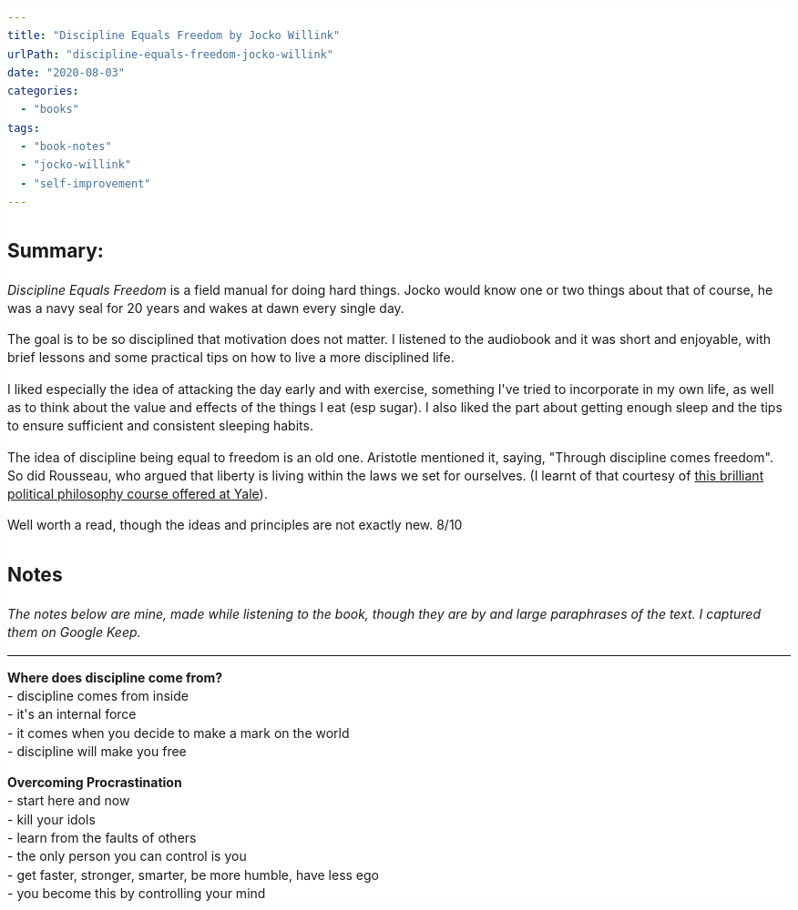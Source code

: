 ```yaml
---
title: "Discipline Equals Freedom by Jocko Willink"
urlPath: "discipline-equals-freedom-jocko-willink"
date: "2020-08-03"
categories: 
  - "books"
tags: 
  - "book-notes"
  - "jocko-willink"
  - "self-improvement"
---
```


## Summary:

_Discipline Equals Freedom_ is a field manual for doing hard things. Jocko would know one or two things about that of course, he was a navy seal for 20 years and wakes at dawn every single day.

The goal is to be so disciplined that motivation does not matter. I listened to the audiobook and it was short and enjoyable, with brief lessons and some practical tips on how to live a more disciplined life.

I liked especially the idea of attacking the day early and with exercise, something I've tried to incorporate in my own life, as well as to think about the value and effects of the things I eat (esp sugar). I also liked the part about getting enough sleep and the tips to ensure sufficient and consistent sleeping habits.

The idea of discipline being equal to freedom is an old one. Aristotle mentioned it, saying, "Through discipline comes freedom". So did Rousseau, who argued that liberty is living within the laws we set for ourselves. (I learnt of that courtesy of [this brilliant political philosophy course offered at Yale](https://www.youtube.com/watch?v=xhm55mIdSuk)).

Well worth a read, though the ideas and principles are not exactly new. 8/10

## Notes

_The notes below are mine, made while listening to the book, though they are by and large paraphrases of the text. I captured them on Google Keep._

---

**Where does discipline come from?**  
\- discipline comes from inside  
\- it's an internal force  
\- it comes when you decide to make a mark on the world  
\- discipline will make you free

**Overcoming Procrastination**  
\- start here and now  
\- kill your idols  
\- learn from the faults of others  
\- the only person you can control is you  
\- get faster, stronger, smarter, be more humble, have less ego  
\- you become this by controlling your mind
